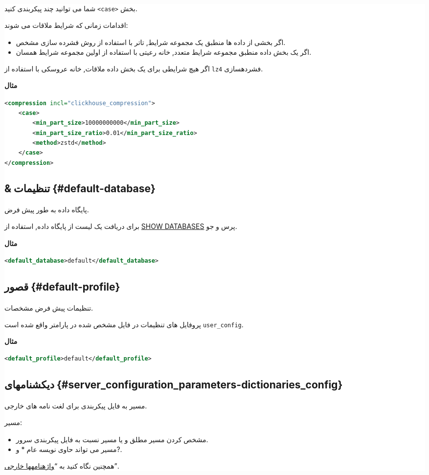 شما می توانید چند پیکربندی کنید `<case>` بخش.

اقدامات زمانی که شرایط ملاقات می شوند:

-   اگر بخشی از داده ها منطبق یک مجموعه شرایط, تاتر با استفاده از روش فشرده سازی مشخص.
-   اگر یک بخش داده منطبق مجموعه شرایط متعدد, خانه رعیتی با استفاده از اولین مجموعه شرایط همسان.

اگر هیچ شرایطی برای یک بخش داده ملاقات, خانه عروسکی با استفاده از `lz4` فشردهسازی.

**مثال**

``` xml
<compression incl="clickhouse_compression">
    <case>
        <min_part_size>10000000000</min_part_size>
        <min_part_size_ratio>0.01</min_part_size_ratio>
        <method>zstd</method>
    </case>
</compression>
```

## & تنظیمات {#default-database}

پایگاه داده به طور پیش فرض.

برای دریافت یک لیست از پایگاه داده, استفاده از [SHOW DATABASES](../../sql-reference/statements/show.md#show-databases) پرس و جو.

**مثال**

``` xml
<default_database>default</default_database>
```

## قصور {#default-profile}

تنظیمات پیش فرض مشخصات.

پروفایل های تنظیمات در فایل مشخص شده در پارامتر واقع شده است `user_config`.

**مثال**

``` xml
<default_profile>default</default_profile>
```

## دیکشنامهای {#server_configuration_parameters-dictionaries_config}

مسیر به فایل پیکربندی برای لغت نامه های خارجی.

مسیر:

-   مشخص کردن مسیر مطلق و یا مسیر نسبت به فایل پیکربندی سرور.
-   مسیر می تواند حاوی نویسه عام \* و?.

همچنین نگاه کنید به “[واژهنامهها خارجی](../../sql-reference/dictionaries/external-dictionaries/external-dicts.md)”.
